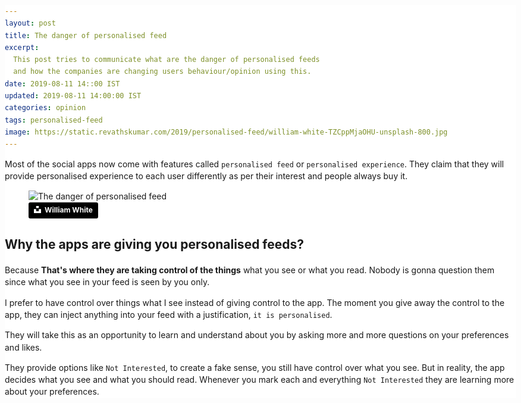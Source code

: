 ```yaml
---
layout: post
title: The danger of personalised feed
excerpt:
  This post tries to communicate what are the danger of personalised feeds
  and how the companies are changing users behaviour/opinion using this.
date: 2019-08-11 14::00 IST
updated: 2019-08-11 14:00:00 IST
categories: opinion
tags: personalised-feed
image: https://static.revathskumar.com/2019/personalised-feed/william-white-TZCppMjaOHU-unsplash-800.jpg
---
```


Most of the social apps now come with features called `personalised feed` or `personalised experience`. They claim that they will provide personalised
experience to each user differently as per their interest and people always buy it.

<figure>
    <img  src="https://static.revathskumar.com/2019/personalised-feed/william-white-TZCppMjaOHU-unsplash-800.jpg" width="100%" alt="The danger of personalised feed"/>
    <figcaption>
        <a style="background-color:black;color:white;text-decoration:none;padding:4px 6px;font-family:-apple-system, BlinkMacSystemFont, &quot;San Francisco&quot;, &quot;Helvetica Neue&quot;, Helvetica, Ubuntu, Roboto, Noto, &quot;Segoe UI&quot;, Arial, sans-serif;font-size:12px;font-weight:bold;line-height:1.2;display:inline-block;border-radius:3px" href="https://unsplash.com/@wrwhite3?utm_medium=referral&amp;utm_campaign=photographer-credit&amp;utm_content=creditBadge" target="_blank" rel="noopener noreferrer" title="Download free do whatever you want high-resolution photos from William White"><span style="display:inline-block;padding:2px 3px"><svg xmlns="http://www.w3.org/2000/svg" style="height:12px;width:auto;position:relative;vertical-align:middle;top:-2px;fill:white" viewBox="0 0 32 32"><title>unsplash-logo</title><path d="M10 9V0h12v9H10zm12 5h10v18H0V14h10v9h12v-9z"></path></svg></span><span style="display:inline-block;padding:2px 3px">William White</span></a>
    </figcaption>
</figure>

## Why the apps are giving you personalised feeds?

Because **That's where they are taking control of the things** what you see or what you read.
Nobody is gonna question them since what you see in your feed is seen by you only.

I prefer to have control over things what I see instead of giving control to the app.
The moment you give away the control to the app, they can inject anything into your feed with a justification, `it is personalised`.

They will take this as an opportunity to learn and understand about you by asking more and more questions on your preferences and likes.

They provide options like `Not Interested`, to create a fake sense, you still have control over what you see.
But in reality, the app decides what you see and what you should read. Whenever you mark each and everything `Not Interested` they are learning more about your preferences.
